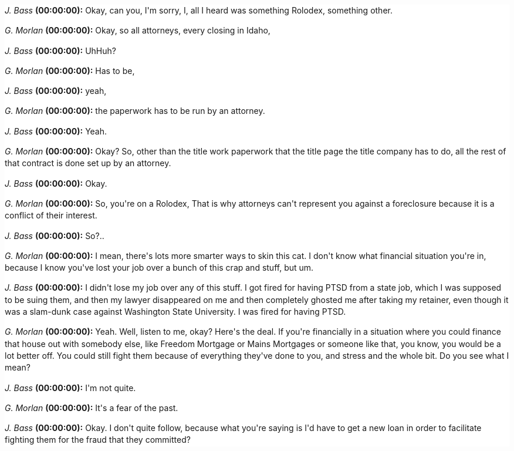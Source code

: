 *J. Bass* **(00:00:00):**
Okay, can you, I'm sorry, I, all I heard was something Rolodex, something other.

*G. Morlan* **(00:00:00):**
Okay, so all attorneys, every closing in Idaho,

*J. Bass* **(00:00:00):**
UhHuh?

*G. Morlan* **(00:00:00):**
Has to be,

*J. Bass* **(00:00:00):**
yeah,

*G. Morlan* **(00:00:00):**
the paperwork has to be run by an attorney.

*J. Bass* **(00:00:00):**
Yeah.

*G. Morlan* **(00:00:00):**
Okay? So, other than the title work paperwork that the title page the title company has to do, all the rest of that contract is done set up by an attorney.

*J. Bass* **(00:00:00):**
Okay.

*G. Morlan* **(00:00:00):**
So, you're on a Rolodex, That is why attorneys can't represent you against a foreclosure because it is a conflict of their interest.

*J. Bass* **(00:00:00):**
So?..

*G. Morlan* **(00:00:00):**
I mean, there's lots more smarter ways to skin this cat. I don't know what financial situation you're in, because I know you've lost your job over a bunch of this crap and stuff, but um.

*J. Bass* **(00:00:00):**
I didn't lose my job over any of this stuff. I got fired for having PTSD from a state job, which I was supposed to be suing them, and then my lawyer disappeared on me and then completely ghosted me after taking my retainer, even though it was a slam-dunk case against Washington State University. I was fired for having PTSD.

*G. Morlan* **(00:00:00):**
Yeah. Well, listen to me, okay? Here's the deal. If you're financially in a situation where you could finance that house out with somebody else, like Freedom Mortgage or Mains Mortgages or someone like that, you know, you would be a lot better off. You could still fight them because of everything they've done to you, and stress and the whole bit. Do you see what I mean?

*J. Bass* **(00:00:00):**
I'm not quite.

*G. Morlan* **(00:00:00):**
It's a fear of the past.

*J. Bass* **(00:00:00):**
Okay. I don't quite follow, because what you're saying is I'd have to get a new loan in order to facilitate fighting them for the fraud that they committed?
